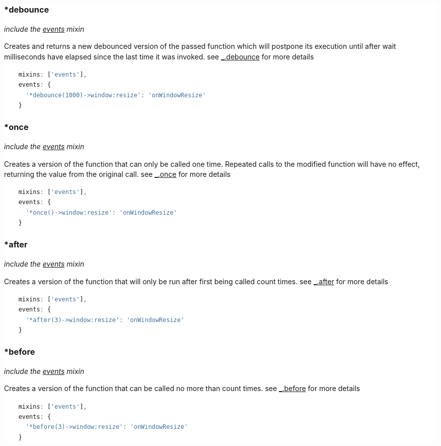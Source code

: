 
### *debounce
*include the [events](#snippet/package/events) mixin*

Creates and returns a new debounced version of the passed function which will postpone its execution until after wait milliseconds have elapsed since the last time it was invoked.  see [_.debounce](http://underscorejs.org/#debounce) for more details

```javascript
    mixins: ['events'],
    events: {
      '*debounce(1000)->window:resize': 'onWindowResize'
    }
```


### *once
*include the [events](#snippet/package/events) mixin*

Creates a version of the function that can only be called one time. Repeated calls to the modified function will have no effect, returning the value from the original call.  see [_.once](http://underscorejs.org/#once) for more details

```javascript
    mixins: ['events'],
    events: {
      '*once()->window:resize': 'onWindowResize'
    }
```


### *after
*include the [events](#snippet/package/events) mixin*

Creates a version of the function that will only be run after first being called count times.  see [_.after](http://underscorejs.org/#after) for more details

```javascript
    mixins: ['events'],
    events: {
      '*after(3)->window:resize': 'onWindowResize'
    }
```


### *before
*include the [events](#snippet/package/events) mixin*

Creates a version of the function that can be called no more than count times.  see [_.before](http://underscorejs.org/#before) for more details

```javascript
    mixins: ['events'],
    events: {
      '*before(3)->window:resize': 'onWindowResize'
    }
```
